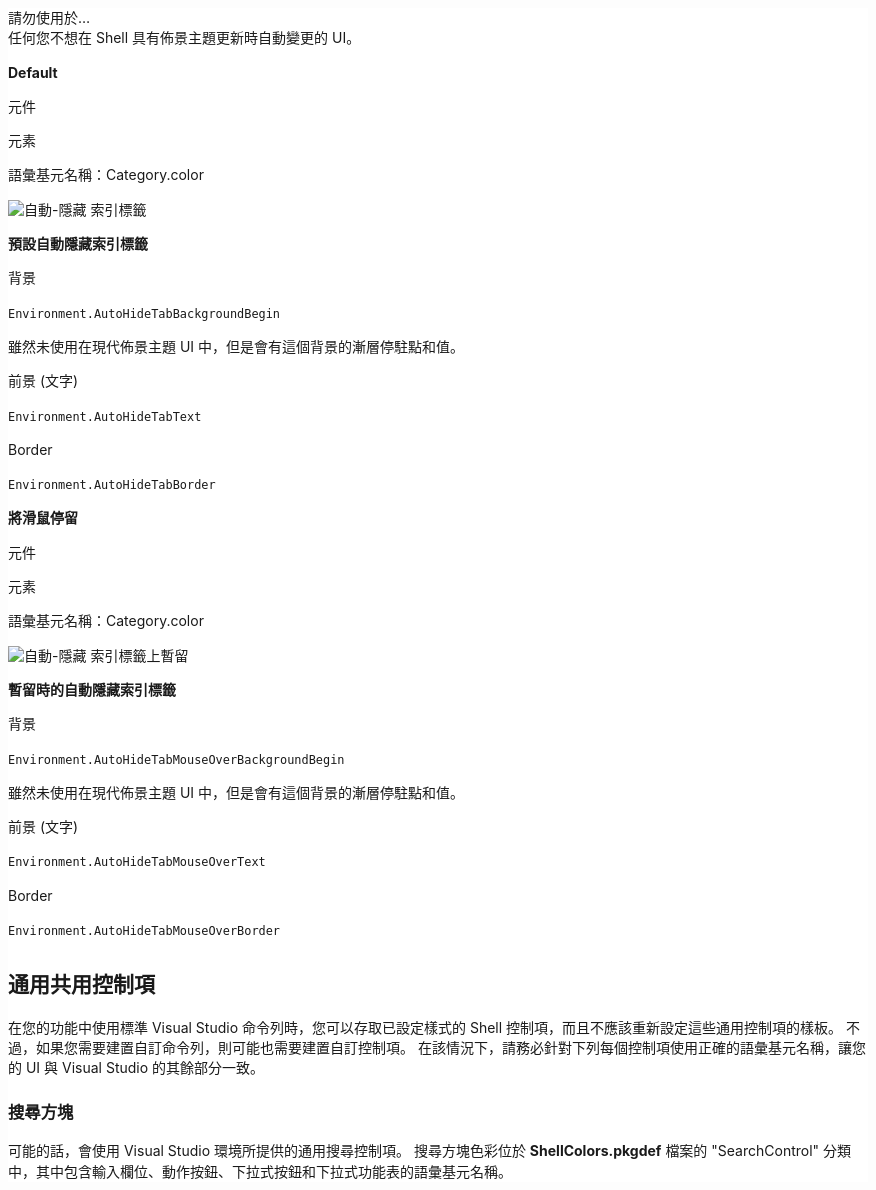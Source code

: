  請勿使用於…  
 任何您不想在 Shell 具有佈景主題更新時自動變更的 UI。  
  
 **Default**  
  
 元件  
  
 元素  
  
 語彙基元名稱：Category.color  
  
 ![自動&#45;隱藏 索引標籤](../../extensibility/ux-guidelines/media/0303-108-autohidetab.png "0303年 108_AutoHideTab")  
  
 **預設自動隱藏索引標籤**  
  
 背景  
  
 `Environment.AutoHideTabBackgroundBegin`  
  
 雖然未使用在現代佈景主題 UI 中，但是會有這個背景的漸層停駐點和值。  
  
 前景 (文字)  
  
 `Environment.AutoHideTabText`  
  
 Border  
  
 `Environment.AutoHideTabBorder`  
  
 **將滑鼠停留**  
  
 元件  
  
 元素  
  
 語彙基元名稱：Category.color  
  
 ![自動&#45;隱藏 索引標籤上暫留](../../extensibility/ux-guidelines/media/0303-109-autohidetabhover.png "0303年 109_AutoHideTabHover")  
  
 **暫留時的自動隱藏索引標籤**  
  
 背景  
  
 `Environment.AutoHideTabMouseOverBackgroundBegin`  
  
 雖然未使用在現代佈景主題 UI 中，但是會有這個背景的漸層停駐點和值。  
  
 前景 (文字)  
  
 `Environment.AutoHideTabMouseOverText`  
  
 Border  
  
 `Environment.AutoHideTabMouseOverBorder`  
  
## <a name="common-shared-controls"></a>通用共用控制項  
 在您的功能中使用標準 Visual Studio 命令列時，您可以存取已設定樣式的 Shell 控制項，而且不應該重新設定這些通用控制項的樣板。 不過，如果您需要建置自訂命令列，則可能也需要建置自訂控制項。 在該情況下，請務必針對下列每個控制項使用正確的語彙基元名稱，讓您的 UI 與 Visual Studio 的其餘部分一致。  
  
### <a name="search-box"></a>搜尋方塊  
 可能的話，會使用 Visual Studio 環境所提供的通用搜尋控制項。 搜尋方塊色彩位於 **ShellColors.pkgdef** 檔案的 "SearchControl" 分類中，其中包含輸入欄位、動作按鈕、下拉式按鈕和下拉式功能表的語彙基元名稱。  
  